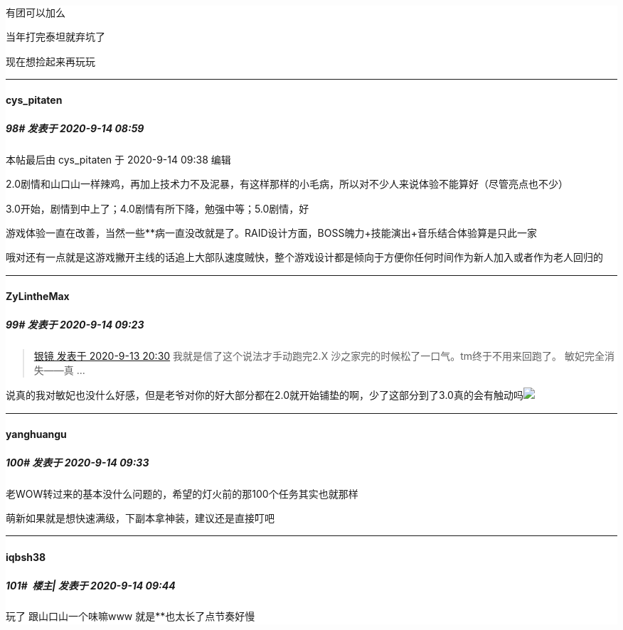 有团可以加么

当年打完泰坦就弃坑了

现在想捡起来再玩玩


-----

####  cys_pitaten  
##### 98#       发表于 2020-9-14 08:59


 本帖最后由 cys_pitaten 于 2020-9-14 09:38 编辑 

2.0剧情和山口山一样辣鸡，再加上技术力不及泥暴，有这样那样的小毛病，所以对不少人来说体验不能算好（尽管亮点也不少）


3.0开始，剧情到中上了；4.0剧情有所下降，勉强中等；5.0剧情，好


游戏体验一直在改善，当然一些**病一直没改就是了。RAID设计方面，BOSS魄力+技能演出+音乐结合体验算是只此一家

哦对还有一点就是这游戏撇开主线的话追上大部队速度贼快，整个游戏设计都是倾向于方便你任何时间作为新人加入或者作为老人回归的


-----

####  ZyLintheMax  
##### 99#       发表于 2020-9-14 09:23


<blockquote><a href="httphttps://bbs.saraba1st.com/2b/forum.php?mod=redirect&amp;goto=findpost&amp;pid=48726155&amp;ptid=1959586" target="_blank">银镜 发表于 2020-9-13 20:30</a>
我就是信了这个说法才手动跑完2.X
沙之家完的时候松了一口气。tm终于不用来回跑了。
敏妃完全消失——真 ...</blockquote>
说真的我对敏妃也没什么好感，但是老爷对你的好大部分都在2.0就开始铺垫的啊，少了这部分到了3.0真的会有触动吗<img src="https://static.saraba1st.com/image/smiley/face2017/122.png" referrerpolicy="no-referrer">


-----

####  yanghuangu  
##### 100#       发表于 2020-9-14 09:33


老WOW转过来的基本没什么问题的，希望的灯火前的那100个任务其实也就那样


萌新如果就是想快速满级，下副本拿神装，建议还是直接叮吧


-----

####  iqbsh38  
##### 101#         楼主| 发表于 2020-9-14 09:44


玩了 跟山口山一个味嘛www 就是**也太长了点节奏好慢

